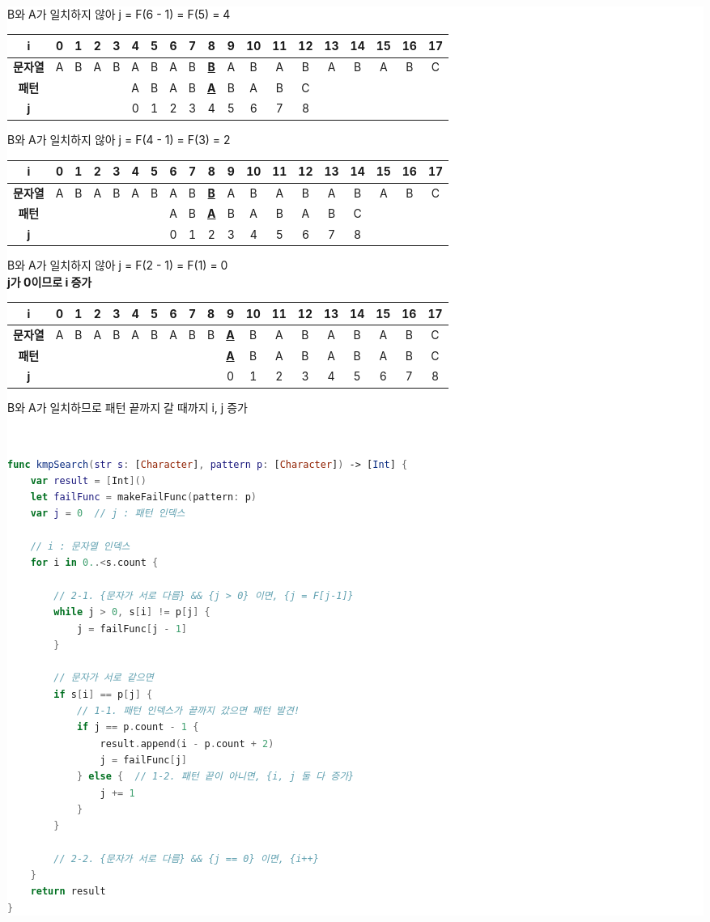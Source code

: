 B와 A가 일치하지 않아 j = F(6 - 1) = F(5) = 4

|    i     | 0 | 1 | 2 | 3 | 4 | 5 | 6 | 7 |     8      | 9 | 10  | 11  | 12  | 13  | 14  | 15  | 16  | 17  |
| :------: |:-:|:-:|:-:|:-:|:-:|:-:|:-:|:-:|:----------:|:-:| :-: | :-: | :-: | :-: | :-: | :-: | :-: | :-: |
|**문자열**| A | B | A | B | A | B | A | B |<u>**B**<u/>| A |  B  |  A  |  B  |  A  |  B  |  A  |  B  |  C  |
| **패턴** |   |   |   |   | A | B | A | B |<u>**A**<u/>| B |  A  |  B  |  C  |     |     |     |     |     |
|  **j**   |   |   |   |   | 0 | 1 | 2 | 3 |     4      | 5 |  6  |  7  |  8  |     |     |     |     |     |

B와 A가 일치하지 않아 j = F(4 - 1) = F(3) = 2

|    i     | 0 | 1 | 2 | 3 | 4 | 5 | 6 | 7 |     8      | 9 | 10  | 11  | 12  | 13  | 14  | 15  | 16  | 17  |
| :------: |:-:|:-:|:-:|:-:|:-:|:-:|:-:|:-:|:----------:|:-:| :-: | :-: | :-: | :-: | :-: | :-: | :-: | :-: |
|**문자열**| A | B | A | B | A | B | A | B |<u>**B**<u/>| A |  B  |  A  |  B  |  A  |  B  |  A  |  B  |  C  |
| **패턴** |   |   |   |   |   |   | A | B |<u>**A**<u/>| B |  A  |  B  |  A  |  B  |  C  |     |     |     |
|  **j**   |   |   |   |   |   |   | 0 | 1 |     2      | 3 |  4  |  5  |  6  |  7  |  8  |     |     |     |

B와 A가 일치하지 않아 j = F(2 - 1) = F(1) = 0  
**j가 0이므로 i 증가**

|    i     | 0 | 1 | 2 | 3 | 4 | 5 | 6 | 7 | 8 |     9      | 10  | 11  | 12  | 13  | 14  | 15  | 16  | 17  |
| :------: |:-:|:-:|:-:|:-:|:-:|:-:|:-:|:-:|:-:|:----------:| :-: | :-: | :-: | :-: | :-: | :-: | :-: | :-: |
|**문자열**| A | B | A | B | A | B | A | B | B |<u>**A**<u/>|  B  |  A  |  B  |  A  |  B  |  A  |  B  |  C  |
| **패턴** |   |   |   |   |   |   |   |   |   |<u>**A**<u/>|  B  |  A  |  B  |  A  |  B  |  A  |  B  |  C  |
|  **j**   |   |   |   |   |   |   |   |   |   |     0      |  1  |  2  |  3  |  4  |  5  |  6  |  7  |  8  |

B와 A가 일치하므로 패턴 끝까지 갈 때까지 i, j 증가

<br>

```swift
func kmpSearch(str s: [Character], pattern p: [Character]) -> [Int] {
    var result = [Int]()
    let failFunc = makeFailFunc(pattern: p)
    var j = 0  // j : 패턴 인덱스
    
    // i : 문자열 인덱스
    for i in 0..<s.count {

        // 2-1. {문자가 서로 다름} && {j > 0} 이면, {j = F[j-1]}
        while j > 0, s[i] != p[j] {
            j = failFunc[j - 1]
        }
        
        // 문자가 서로 같으면
        if s[i] == p[j] {
            // 1-1. 패턴 인덱스가 끝까지 갔으면 패턴 발견!
            if j == p.count - 1 {  
                result.append(i - p.count + 2)
                j = failFunc[j]
            } else {  // 1-2. 패턴 끝이 아니면, {i, j 둘 다 증가}
                j += 1
            }
        }

        // 2-2. {문자가 서로 다름} && {j == 0} 이면, {i++}
    }
    return result
}
```
